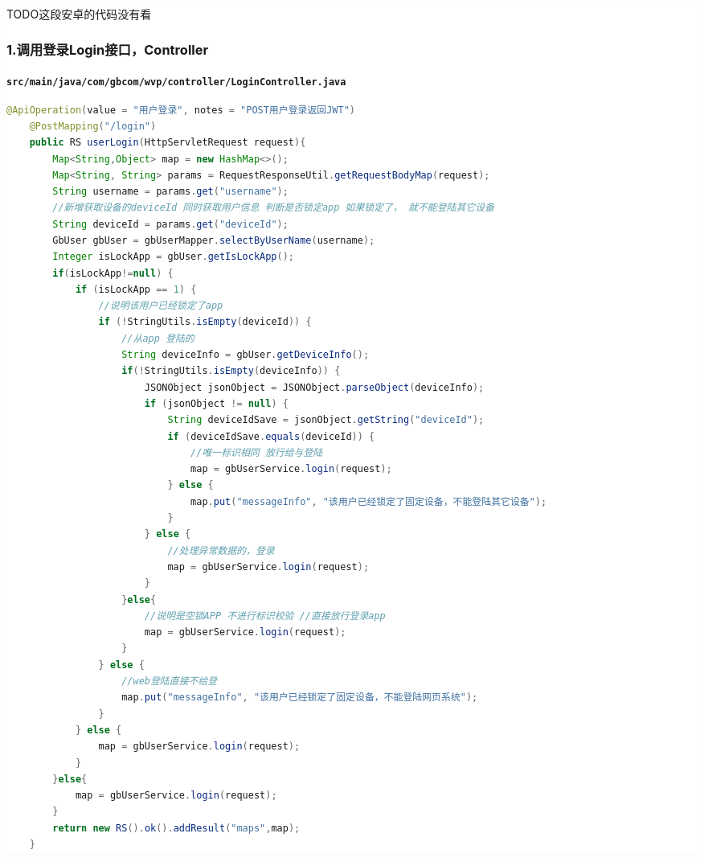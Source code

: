 TODO这段安卓的代码没有看

### 1.调用登录Login接口，Controller

**`src/main/java/com/gbcom/wvp/controller/LoginController.java`**

```java
@ApiOperation(value = "用户登录", notes = "POST用户登录返回JWT")
    @PostMapping("/login")
    public RS userLogin(HttpServletRequest request){
        Map<String,Object> map = new HashMap<>();
        Map<String, String> params = RequestResponseUtil.getRequestBodyMap(request);
        String username = params.get("username");
        //新增获取设备的deviceId 同时获取用户信息 判断是否锁定app 如果锁定了， 就不能登陆其它设备
        String deviceId = params.get("deviceId");
        GbUser gbUser = gbUserMapper.selectByUserName(username);
        Integer isLockApp = gbUser.getIsLockApp();
        if(isLockApp!=null) {
            if (isLockApp == 1) {
                //说明该用户已经锁定了app
                if (!StringUtils.isEmpty(deviceId)) {
                    //从app 登陆的
                    String deviceInfo = gbUser.getDeviceInfo();
                    if(!StringUtils.isEmpty(deviceInfo)) {
                        JSONObject jsonObject = JSONObject.parseObject(deviceInfo);
                        if (jsonObject != null) {
                            String deviceIdSave = jsonObject.getString("deviceId");
                            if (deviceIdSave.equals(deviceId)) {
                                //唯一标识相同 放行给与登陆
                                map = gbUserService.login(request);
                            } else {
                                map.put("messageInfo", "该用户已经锁定了固定设备，不能登陆其它设备");
                            }
                        } else {
                            //处理异常数据的，登录
                            map = gbUserService.login(request);
                        }
                    }else{
                        //说明是空锁APP 不进行标识校验 //直接放行登录app
                        map = gbUserService.login(request);
                    }
                } else {
                    //web登陆直接不给登
                    map.put("messageInfo", "该用户已经锁定了固定设备，不能登陆网页系统");
                }
            } else {
                map = gbUserService.login(request);
            }
        }else{
            map = gbUserService.login(request);
        }
        return new RS().ok().addResult("maps",map);
    }
```
